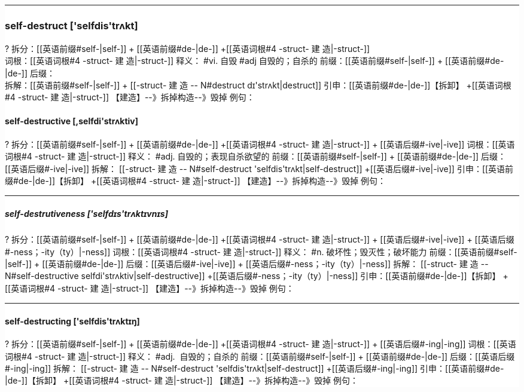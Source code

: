 
---
### self-destruct ['selfdis'trʌkt] 
?
		拆分：[[英语前缀#self-|self-]]  + [[英语前缀#de-|de-]]  +[[英语词根#4 -struct- 建 造|-struct-]]  
		词根：[[英语词根#4 -struct- 建 造|-struct-]]
		释义：
		#vi. 自毁 
		#adj 自毁的；自杀的
		前缀：[[英语前缀#self-|self-]]  + [[英语前缀#de-|de-]] 
		后缀：\
		拆解：[[英语前缀#self-|self-]]  + [[-struct- 建 造 -- N#destruct dɪ'strʌkt|destruct]]
		引申：[[英语前缀#de-|de-]]【拆卸】   +[[英语词根#4 -struct- 建 造|-struct-]]  【建造】--》拆掉构造--》毁掉
		例句：


#### self-destructive [,selfdi'strʌktiv] 
?
		拆分：[[英语前缀#self-|self-]]  + [[英语前缀#de-|de-]]  +[[英语词根#4 -struct- 建 造|-struct-]]  + [[英语后缀#-ive|-ive]]
		词根：[[英语词根#4 -struct- 建 造|-struct-]]
		释义：
		#adj. 自毁的；表现自杀欲望的
		前缀：[[英语前缀#self-|self-]]  + [[英语前缀#de-|de-]] 
		后缀：[[英语后缀#-ive|-ive]]
		拆解： [[-struct- 建 造 -- N#self-destruct 'selfdis'trʌkt|self-destruct]] +[[英语后缀#-ive|-ive]]
		引申：[[英语前缀#de-|de-]]【拆卸】   +[[英语词根#4 -struct- 建 造|-struct-]]  【建造】--》拆掉构造--》毁掉
		例句：


---
##### self-destrutiveness ['selfdɪs'trʌktɪvnɪs] 
?
		拆分：[[英语前缀#self-|self-]]  + [[英语前缀#de-|de-]]  +[[英语词根#4 -struct- 建 造|-struct-]]  + [[英语后缀#-ive|-ive]] + [[英语后缀#-ness；-ity（ty）|-ness]]
		词根：[[英语词根#4 -struct- 建 造|-struct-]]
		释义：
		#n. 破坏性；毁灭性；破坏能力
		前缀：[[英语前缀#self-|self-]]  + [[英语前缀#de-|de-]] 
		后缀：[[英语后缀#-ive|-ive]] + [[英语后缀#-ness；-ity（ty）|-ness]]
		拆解： [[-struct- 建 造 -- N#self-destructive selfdi'strʌktiv|self-destructive]] +[[英语后缀#-ness；-ity（ty）|-ness]]
		引申：[[英语前缀#de-|de-]]【拆卸】   +[[英语词根#4 -struct- 建 造|-struct-]]  【建造】--》拆掉构造--》毁掉
		例句：


---
#### self-destructing ['selfdis'trʌktɪŋ] 
?
		拆分：[[英语前缀#self-|self-]]  + [[英语前缀#de-|de-]]  +[[英语词根#4 -struct- 建 造|-struct-]]  + [[英语后缀#-ing|-ing]]
		词根：[[英语词根#4 -struct- 建 造|-struct-]]
		释义：
		#adj.  自毁的；自杀的
		前缀：[[英语前缀#self-|self-]]  + [[英语前缀#de-|de-]] 
		后缀：[[英语后缀#-ing|-ing]]
		拆解： [[-struct- 建 造 -- N#self-destruct 'selfdis'trʌkt|self-destruct]] +[[英语后缀#-ing|-ing]]
		引申：[[英语前缀#de-|de-]]【拆卸】   +[[英语词根#4 -struct- 建 造|-struct-]]  【建造】--》拆掉构造--》毁掉
		例句：
